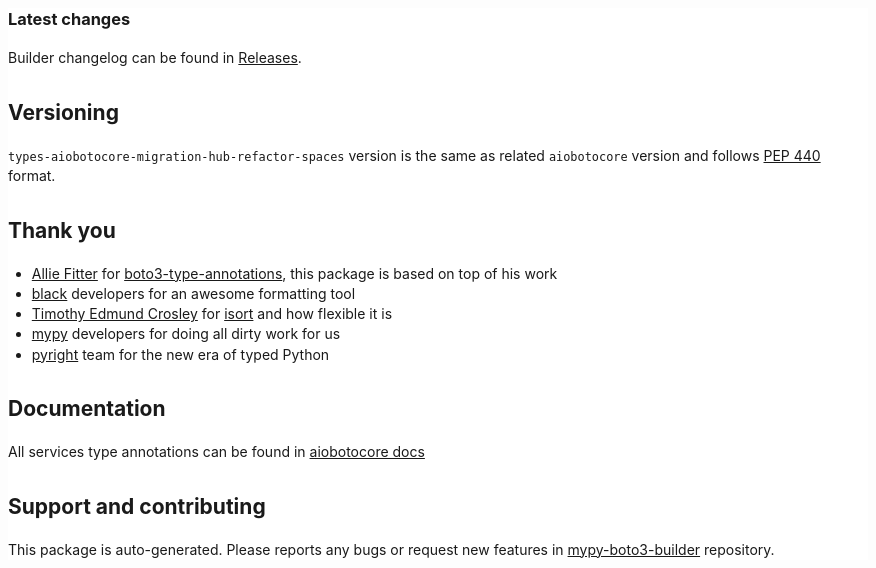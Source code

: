 <a id="latest-changes"></a>

### Latest changes

Builder changelog can be found in
[Releases](https://github.com/youtype/mypy_boto3_builder/releases).

<a id="versioning"></a>

## Versioning

`types-aiobotocore-migration-hub-refactor-spaces` version is the same as
related `aiobotocore` version and follows
[PEP 440](https://www.python.org/dev/peps/pep-0440/) format.

<a id="thank-you"></a>

## Thank you

- [Allie Fitter](https://github.com/alliefitter) for
  [boto3-type-annotations](https://pypi.org/project/boto3-type-annotations/),
  this package is based on top of his work
- [black](https://github.com/psf/black) developers for an awesome formatting
  tool
- [Timothy Edmund Crosley](https://github.com/timothycrosley) for
  [isort](https://github.com/PyCQA/isort) and how flexible it is
- [mypy](https://github.com/python/mypy) developers for doing all dirty work
  for us
- [pyright](https://github.com/microsoft/pyright) team for the new era of typed
  Python

<a id="documentation"></a>

## Documentation

All services type annotations can be found in
[aiobotocore docs](https://youtype.github.io/types_aiobotocore_docs/types_aiobotocore_migration_hub_refactor_spaces/)

<a id="support-and-contributing"></a>

## Support and contributing

This package is auto-generated. Please reports any bugs or request new features
in [mypy-boto3-builder](https://github.com/youtype/mypy_boto3_builder/issues/)
repository.

